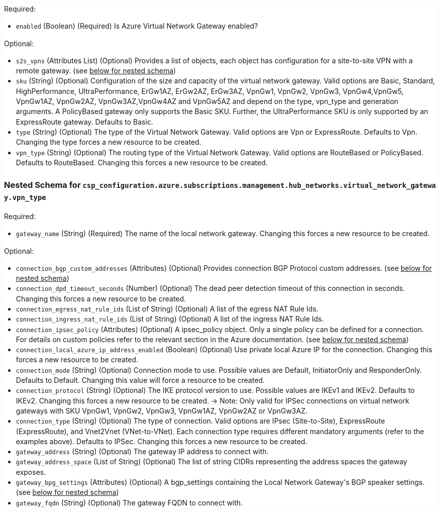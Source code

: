 Required:

- `enabled` (Boolean) (Required) Is Azure Virtual Network Gateway enabled?

Optional:

- `s2s_vpns` (Attributes List) (Optional) Provides a list of objects, each object has configuration for a site-to-site VPN with a remote gateway. (see [below for nested schema](#nestedatt--csp_configuration--azure--subscriptions--management--hub_networks--virtual_network_gateway--s2s_vpns))
- `sku` (String) (Optional) Configuration of the size and capacity of the virtual network gateway. Valid options are Basic, Standard, HighPerformance, UltraPerformance, ErGw1AZ, ErGw2AZ, ErGw3AZ, VpnGw1, VpnGw2, VpnGw3, VpnGw4,VpnGw5, VpnGw1AZ, VpnGw2AZ, VpnGw3AZ,VpnGw4AZ and VpnGw5AZ and depend on the type, vpn_type and generation arguments. A PolicyBased gateway only supports the Basic SKU. Further, the UltraPerformance SKU is only supported by an ExpressRoute gateway. Defaults to Basic.
- `type` (String) (Optional) The type of the Virtual Network Gateway. Valid options are Vpn or ExpressRoute. Defaults to Vpn. Changing the type forces a new resource to be created.
- `vpn_type` (String) (Optional) The routing type of the Virtual Network Gateway. Valid options are RouteBased or PolicyBased. Defaults to RouteBased. Changing this forces a new resource to be created.

<a id="nestedatt--csp_configuration--azure--subscriptions--management--hub_networks--virtual_network_gateway--s2s_vpns"></a>
### Nested Schema for `csp_configuration.azure.subscriptions.management.hub_networks.virtual_network_gateway.vpn_type`

Required:

- `gateway_name` (String) (Required) The name of the local network gateway. Changing this forces a new resource to be created.

Optional:

- `connection_bgp_custom_addresses` (Attributes) (Optional) Provides connection BGP Protocol custom addresses. (see [below for nested schema](#nestedatt--csp_configuration--azure--subscriptions--management--hub_networks--virtual_network_gateway--vpn_type--connection_bgp_custom_addresses))
- `connection_dpd_timeout_seconds` (Number) (Optional) The dead peer detection timeout of this connection in seconds. Changing this forces a new resource to be created.
- `connection_egress_nat_rule_ids` (List of String) (Optional) A list of the egress NAT Rule Ids.
- `connection_ingress_nat_rule_ids` (List of String) (Optional) A list of the ingress NAT Rule Ids.
- `connection_ipsec_policy` (Attributes) (Optional) A ipsec_policy object. Only a single policy can be defined for a connection. For details on custom policies refer to the relevant section in the Azure documentation. (see [below for nested schema](#nestedatt--csp_configuration--azure--subscriptions--management--hub_networks--virtual_network_gateway--vpn_type--connection_ipsec_policy))
- `connection_local_azure_ip_address_enabled` (Boolean) (Optional) Use private local Azure IP for the connection. Changing this forces a new resource to be created.
- `connection_mode` (String) (Optional) Connection mode to use. Possible values are Default, InitiatorOnly and ResponderOnly. Defaults to Default. Changing this value will force a resource to be created.
- `connection_protocol` (String) (Optional) The IKE protocol version to use. Possible values are IKEv1 and IKEv2. Defaults to IKEv2. Changing this forces a new resource to be created. -> Note: Only valid for IPSec connections on virtual network gateways with SKU VpnGw1, VpnGw2, VpnGw3, VpnGw1AZ, VpnGw2AZ or VpnGw3AZ.
- `connection_type` (String) (Optional) The type of connection. Valid options are IPsec (Site-to-Site), ExpressRoute (ExpressRoute), and Vnet2Vnet (VNet-to-VNet). Each connection type requires different mandatory arguments (refer to the examples above). Defaults to IPSec. Changing this forces a new resource to be created.
- `gateway_address` (String) (Optional) The gateway IP address to connect with.
- `gateway_address_space` (List of String) (Optional) The list of string CIDRs representing the address spaces the gateway exposes.
- `gateway_bpg_settings` (Attributes) (Optional) A bgp_settings containing the Local Network Gateway's BGP speaker settings. (see [below for nested schema](#nestedatt--csp_configuration--azure--subscriptions--management--hub_networks--virtual_network_gateway--vpn_type--gateway_bpg_settings))
- `gateway_fqdn` (String) (Optional) The gateway FQDN to connect with.
